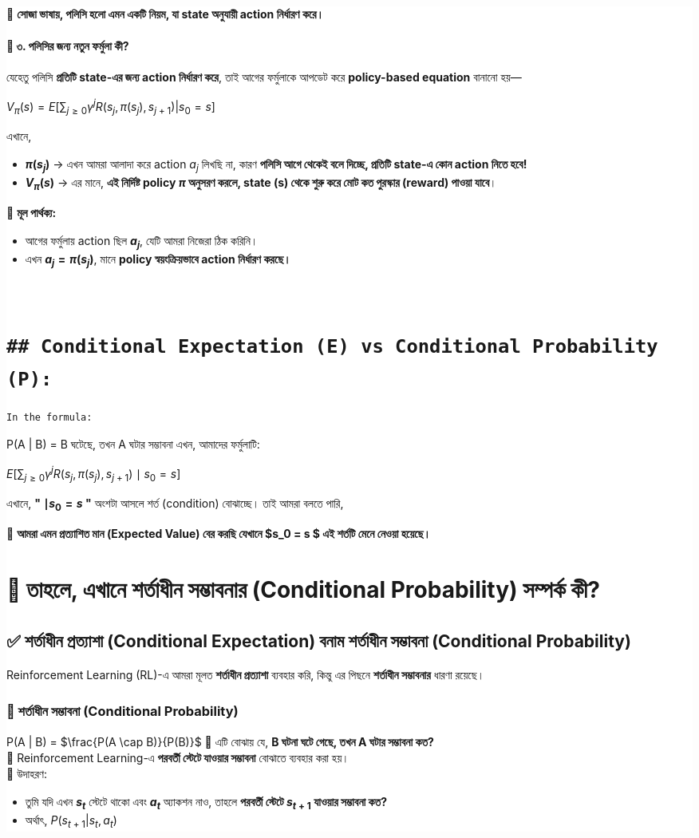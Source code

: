 📌 **সোজা ভাষায়, পলিসি হলো এমন একটি নিয়ম, যা state অনুযায়ী action নির্ধারণ করে।**  


#### **📌 ৩. পলিসির জন্য নতুন ফর্মুলা কী?**  

যেহেতু পলিসি **প্রতিটি state-এর জন্য action নির্ধারণ করে**, তাই আগের ফর্মুলাকে আপডেট করে **policy-based equation** বানানো হয়—  


$V_{\pi}(s) = E \left[ \sum_{j \geq 0} \gamma^j R(s_j, \pi(s_j), s_{j+1}) | s_0 = s \right]$

এখানে,  
- **$\pi(s_j)$** → এখন আমরা আলাদা করে action $a_j$ লিখছি না, কারণ **পলিসি আগে থেকেই বলে দিচ্ছে, প্রতিটি state-এ কোন action নিতে হবে!**  
- **$V_{\pi}(s)$** → এর মানে, **এই নির্দিষ্ট policy $\pi$ অনুসরণ করলে, state (s) থেকে শুরু করে মোট কত পুরস্কার (reward) পাওয়া যাবে**।  

📌 **মূল পার্থক্য:**  
- আগের ফর্মুলায় action ছিল **$a_j$**, যেটি আমরা নিজেরা ঠিক করিনি।  
- এখন **$a_j = \pi(s_j)$**, মানে **policy স্বয়ংক্রিয়ভাবে action নির্ধারণ করছে।**  
 
<br>

# `## Conditional Expectation (E) vs Conditional Probability (P):`

`In the formula:`

P(A | B) = $\text{B ঘটেছে, তখন A ঘটার সম্ভাবনা}$
এখন, আমাদের ফর্মুলাটি:  

$E \left[ \sum_{j \geq 0} \gamma^j R(s_j, \pi(s_j), s_{j+1}) \mid s_0 = s \right]$

এখানে, **" $\mid s_0 = s$ "** অংশটা আসলে শর্ত (condition) বোঝাচ্ছে। তাই আমরা বলতে পারি,  

📌 **আমরা এমন প্রত্যাশিত মান (Expected Value) বের করছি যেখানে $s_0 = s $ এই শর্তটি মেনে নেওয়া হয়েছে।**  


# **📌 তাহলে, এখানে শর্তাধীন সম্ভাবনার (Conditional Probability) সম্পর্ক কী?**  

## **✅ শর্তাধীন প্রত্যাশা (Conditional Expectation) বনাম শর্তাধীন সম্ভাবনা (Conditional Probability)**
 
Reinforcement Learning (RL)-এ আমরা মূলত **শর্তাধীন প্রত্যাশা** ব্যবহার করি, কিন্তু এর পিছনে **শর্তাধীন সম্ভাবনার** ধারণা রয়েছে।  

### **🔹 শর্তাধীন সম্ভাবনা (Conditional Probability)**

P(A | B) = $\frac{P(A \cap B)}{P(B)}$
🔹 এটি বোঝায় যে, **B ঘটনা ঘটে গেছে, তখন A ঘটার সম্ভাবনা কত?**  
🔹 Reinforcement Learning-এ **পরবর্তী স্টেটে যাওয়ার সম্ভাবনা** বোঝাতে ব্যবহার করা হয়।  
🔹 উদাহরণ:  
   - তুমি যদি এখন **$s_t$** স্টেটে থাকো এবং **$a_t$** অ্যাকশন নাও, তাহলে **পরবর্তী স্টেটে $s_{t+1}$ যাওয়ার সম্ভাবনা কত?**  
   - অর্থাৎ, $P(s_{t+1} | s_t, a_t)$
